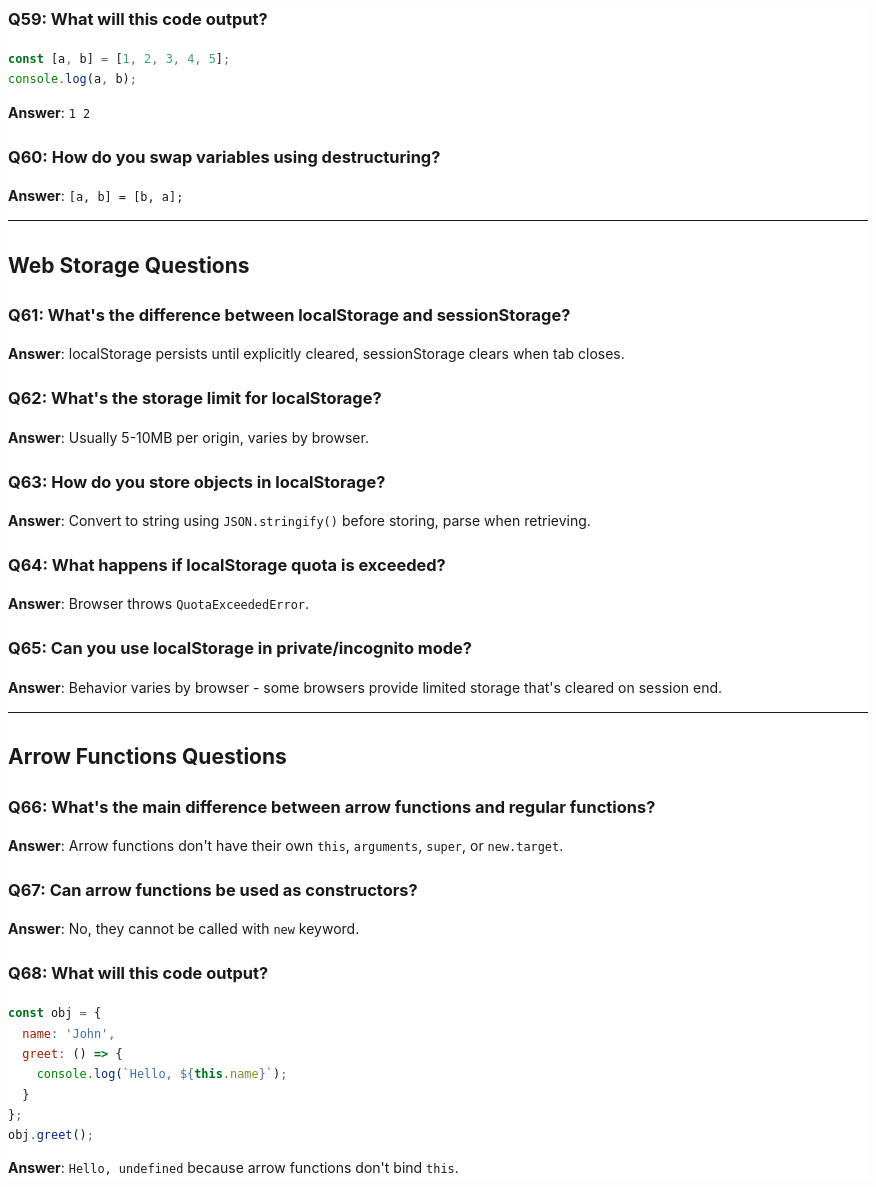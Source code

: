 ### Q59: What will this code output?
```javascript
const [a, b] = [1, 2, 3, 4, 5];
console.log(a, b);
```
**Answer**: `1 2`

### Q60: How do you swap variables using destructuring?
**Answer**: `[a, b] = [b, a];`

---

## Web Storage Questions

### Q61: What's the difference between localStorage and sessionStorage?
**Answer**: localStorage persists until explicitly cleared, sessionStorage clears when tab closes.

### Q62: What's the storage limit for localStorage?
**Answer**: Usually 5-10MB per origin, varies by browser.

### Q63: How do you store objects in localStorage?
**Answer**: Convert to string using `JSON.stringify()` before storing, parse when retrieving.

### Q64: What happens if localStorage quota is exceeded?
**Answer**: Browser throws `QuotaExceededError`.

### Q65: Can you use localStorage in private/incognito mode?
**Answer**: Behavior varies by browser - some browsers provide limited storage that's cleared on session end.

---

## Arrow Functions Questions

### Q66: What's the main difference between arrow functions and regular functions?
**Answer**: Arrow functions don't have their own `this`, `arguments`, `super`, or `new.target`.

### Q67: Can arrow functions be used as constructors?
**Answer**: No, they cannot be called with `new` keyword.

### Q68: What will this code output?
```javascript
const obj = {
  name: 'John',
  greet: () => {
    console.log(`Hello, ${this.name}`);
  }
};
obj.greet();
```
**Answer**: `Hello, undefined` because arrow functions don't bind `this`.
